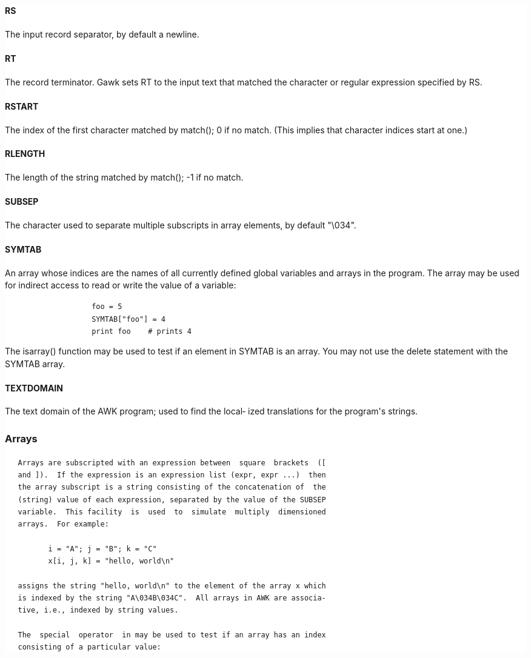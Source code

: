 #### RS
The input record separator, by default a newline.

#### RT
The record terminator.  Gawk sets RT to the input text that
matched  the  character  or regular expression specified by RS.

#### RSTART
The index of the first character matched by match();  0  if
no  match.   (This  implies that character indices start at
one.)

#### RLENGTH
The length of the string  matched  by  match();  -1  if  no match.

#### SUBSEP
The character used to separate multiple subscripts in array
elements, by default "\034".

#### SYMTAB
An array whose indices  are  the  names  of  all  currently
defined  global  variables  and arrays in the program.  The
array may be used for indirect access to read or write  the
value of a variable:

                        foo = 5
                        SYMTAB["foo"] = 4
                        print foo    # prints 4

The isarray() function may be used to test if an element in
SYMTAB is an array.  You may not use the  delete  statement
with the SYMTAB array.

#### TEXTDOMAIN
The text domain of the AWK program; used to find the local‐
ized translations for the program's strings.

### Arrays
       Arrays are subscripted with an expression between  square  brackets  ([
       and ]).  If the expression is an expression list (expr, expr ...)  then
       the array subscript is a string consisting of the concatenation of  the
       (string) value of each expression, separated by the value of the SUBSEP
       variable.  This facility  is  used  to  simulate  multiply  dimensioned
       arrays.  For example:

              i = "A"; j = "B"; k = "C"
              x[i, j, k] = "hello, world\n"

       assigns the string "hello, world\n" to the element of the array x which
       is indexed by the string "A\034B\034C".  All arrays in AWK are associa‐
       tive, i.e., indexed by string values.

       The  special  operator  in may be used to test if an array has an index
       consisting of a particular value:
